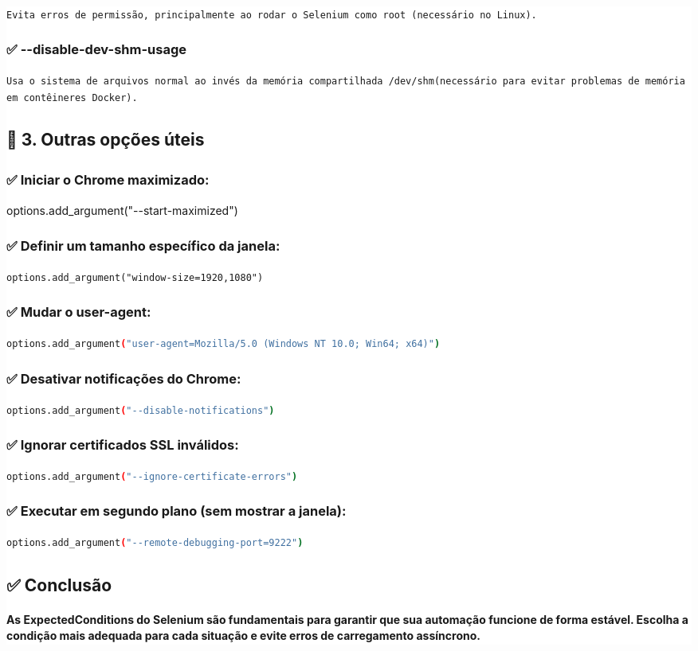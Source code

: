     Evita erros de permissão, principalmente ao rodar o Selenium como root (necessário no Linux).

### ✅ --disable-dev-shm-usage

    Usa o sistema de arquivos normal ao invés da memória compartilhada /dev/shm(necessário para evitar problemas de memória em contêineres Docker).

## 🔹 3. Outras opções úteis

### ✅ Iniciar o Chrome maximizado:

options.add_argument("--start-maximized")

### ✅ Definir um tamanho específico da janela:

    options.add_argument("window-size=1920,1080")

### ✅ Mudar o user-agent:
```bash
options.add_argument("user-agent=Mozilla/5.0 (Windows NT 10.0; Win64; x64)")
```

### ✅ Desativar notificações do Chrome:

```bash
options.add_argument("--disable-notifications")
```

### ✅ Ignorar certificados SSL inválidos:

```bash
options.add_argument("--ignore-certificate-errors")
```

### ✅ Executar em segundo plano (sem mostrar a janela):

```bash
options.add_argument("--remote-debugging-port=9222")
```

## ✅ Conclusão

**As ExpectedConditions do Selenium são fundamentais para garantir que sua automação funcione de forma estável. Escolha a condição mais adequada para cada situação e evite erros de carregamento assíncrono.**
